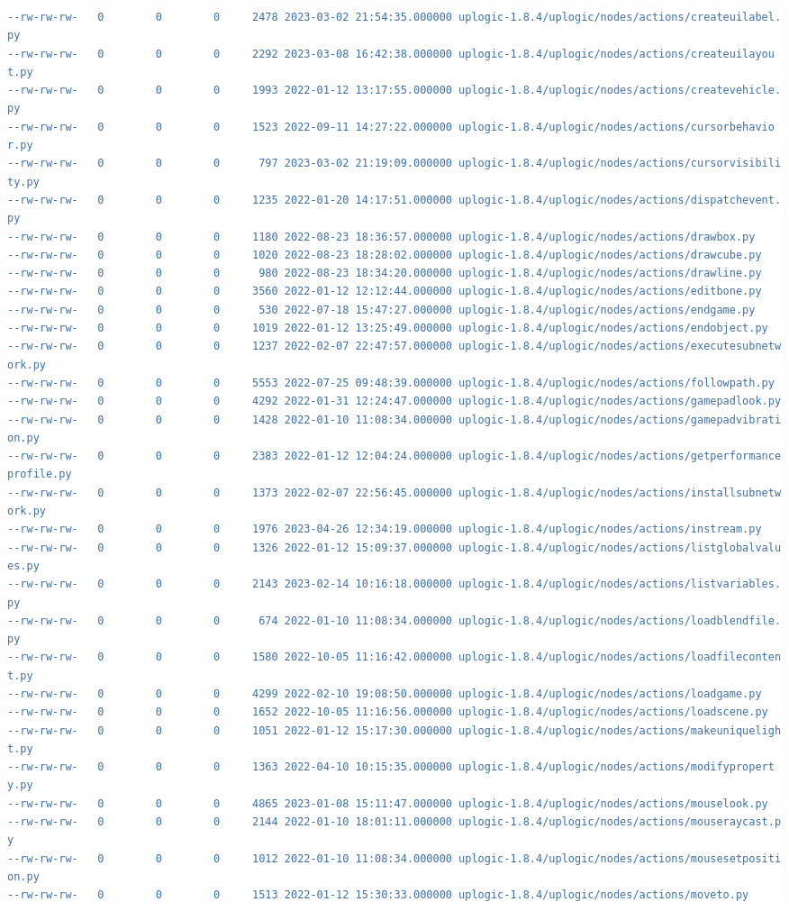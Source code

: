 ```diff
--rw-rw-rw-   0        0        0     2478 2023-03-02 21:54:35.000000 uplogic-1.8.4/uplogic/nodes/actions/createuilabel.py
--rw-rw-rw-   0        0        0     2292 2023-03-08 16:42:38.000000 uplogic-1.8.4/uplogic/nodes/actions/createuilayout.py
--rw-rw-rw-   0        0        0     1993 2022-01-12 13:17:55.000000 uplogic-1.8.4/uplogic/nodes/actions/createvehicle.py
--rw-rw-rw-   0        0        0     1523 2022-09-11 14:27:22.000000 uplogic-1.8.4/uplogic/nodes/actions/cursorbehavior.py
--rw-rw-rw-   0        0        0      797 2023-03-02 21:19:09.000000 uplogic-1.8.4/uplogic/nodes/actions/cursorvisibility.py
--rw-rw-rw-   0        0        0     1235 2022-01-20 14:17:51.000000 uplogic-1.8.4/uplogic/nodes/actions/dispatchevent.py
--rw-rw-rw-   0        0        0     1180 2022-08-23 18:36:57.000000 uplogic-1.8.4/uplogic/nodes/actions/drawbox.py
--rw-rw-rw-   0        0        0     1020 2022-08-23 18:28:02.000000 uplogic-1.8.4/uplogic/nodes/actions/drawcube.py
--rw-rw-rw-   0        0        0      980 2022-08-23 18:34:20.000000 uplogic-1.8.4/uplogic/nodes/actions/drawline.py
--rw-rw-rw-   0        0        0     3560 2022-01-12 12:12:44.000000 uplogic-1.8.4/uplogic/nodes/actions/editbone.py
--rw-rw-rw-   0        0        0      530 2022-07-18 15:47:27.000000 uplogic-1.8.4/uplogic/nodes/actions/endgame.py
--rw-rw-rw-   0        0        0     1019 2022-01-12 13:25:49.000000 uplogic-1.8.4/uplogic/nodes/actions/endobject.py
--rw-rw-rw-   0        0        0     1237 2022-02-07 22:47:57.000000 uplogic-1.8.4/uplogic/nodes/actions/executesubnetwork.py
--rw-rw-rw-   0        0        0     5553 2022-07-25 09:48:39.000000 uplogic-1.8.4/uplogic/nodes/actions/followpath.py
--rw-rw-rw-   0        0        0     4292 2022-01-31 12:24:47.000000 uplogic-1.8.4/uplogic/nodes/actions/gamepadlook.py
--rw-rw-rw-   0        0        0     1428 2022-01-10 11:08:34.000000 uplogic-1.8.4/uplogic/nodes/actions/gamepadvibration.py
--rw-rw-rw-   0        0        0     2383 2022-01-12 12:04:24.000000 uplogic-1.8.4/uplogic/nodes/actions/getperformanceprofile.py
--rw-rw-rw-   0        0        0     1373 2022-02-07 22:56:45.000000 uplogic-1.8.4/uplogic/nodes/actions/installsubnetwork.py
--rw-rw-rw-   0        0        0     1976 2023-04-26 12:34:19.000000 uplogic-1.8.4/uplogic/nodes/actions/instream.py
--rw-rw-rw-   0        0        0     1326 2022-01-12 15:09:37.000000 uplogic-1.8.4/uplogic/nodes/actions/listglobalvalues.py
--rw-rw-rw-   0        0        0     2143 2023-02-14 10:16:18.000000 uplogic-1.8.4/uplogic/nodes/actions/listvariables.py
--rw-rw-rw-   0        0        0      674 2022-01-10 11:08:34.000000 uplogic-1.8.4/uplogic/nodes/actions/loadblendfile.py
--rw-rw-rw-   0        0        0     1580 2022-10-05 11:16:42.000000 uplogic-1.8.4/uplogic/nodes/actions/loadfilecontent.py
--rw-rw-rw-   0        0        0     4299 2022-02-10 19:08:50.000000 uplogic-1.8.4/uplogic/nodes/actions/loadgame.py
--rw-rw-rw-   0        0        0     1652 2022-10-05 11:16:56.000000 uplogic-1.8.4/uplogic/nodes/actions/loadscene.py
--rw-rw-rw-   0        0        0     1051 2022-01-12 15:17:30.000000 uplogic-1.8.4/uplogic/nodes/actions/makeuniquelight.py
--rw-rw-rw-   0        0        0     1363 2022-04-10 10:15:35.000000 uplogic-1.8.4/uplogic/nodes/actions/modifyproperty.py
--rw-rw-rw-   0        0        0     4865 2023-01-08 15:11:47.000000 uplogic-1.8.4/uplogic/nodes/actions/mouselook.py
--rw-rw-rw-   0        0        0     2144 2022-01-10 18:01:11.000000 uplogic-1.8.4/uplogic/nodes/actions/mouseraycast.py
--rw-rw-rw-   0        0        0     1012 2022-01-10 11:08:34.000000 uplogic-1.8.4/uplogic/nodes/actions/mousesetposition.py
--rw-rw-rw-   0        0        0     1513 2022-01-12 15:30:33.000000 uplogic-1.8.4/uplogic/nodes/actions/moveto.py
```